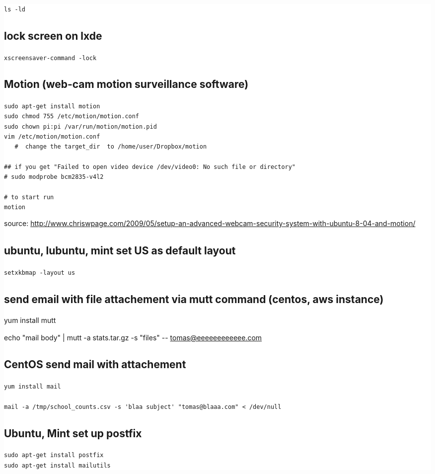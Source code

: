     ls -ld

## lock screen on lxde

    xscreensaver-command -lock
      
## Motion (web-cam motion surveillance software)

    sudo apt-get install motion
    sudo chmod 755 /etc/motion/motion.conf
    sudo chown pi:pi /var/run/motion/motion.pid
    vim /etc/motion/motion.conf
       #  change the target_dir  to /home/user/Dropbox/motion
    
    ## if you get "Failed to open video device /dev/video0: No such file or directory"
    # sudo modprobe bcm2835-v4l2

    # to start run    
    motion


source: http://www.chriswpage.com/2009/05/setup-an-advanced-webcam-security-system-with-ubuntu-8-04-and-motion/
    

## ubuntu, lubuntu, mint set US as default layout

    setxkbmap -layout us

## send email with file attachement via mutt command (centos, aws instance)

   yum install mutt

   echo "mail body" | mutt -a stats.tar.gz -s "files" -- tomas@eeeeeeeeeeee.com


## CentOS send mail with attachement

    yum install mail

    mail -a /tmp/school_counts.csv -s 'blaa subject' "tomas@blaaa.com" < /dev/null

## Ubuntu, Mint set up postfix 

    sudo apt-get install postfix
    sudo apt-get install mailutils
